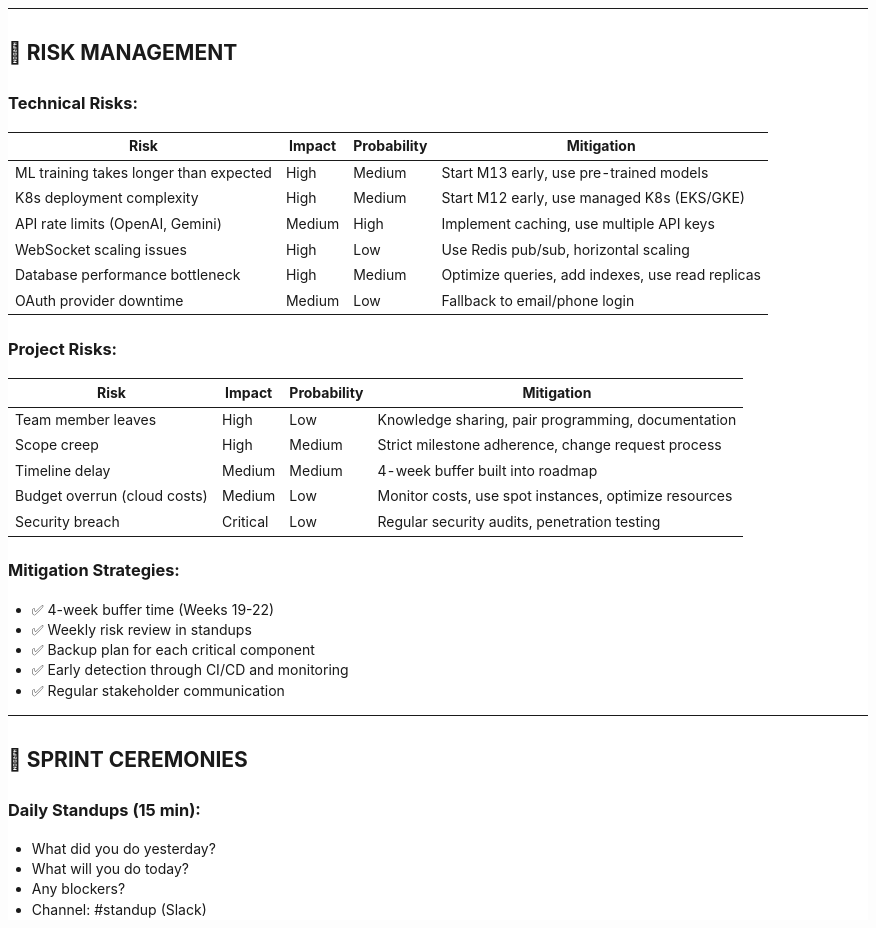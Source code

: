 
---

## 🚨 RISK MANAGEMENT

### **Technical Risks:**

| Risk | Impact | Probability | Mitigation |
|------|--------|------------|-----------|
| ML training takes longer than expected | High | Medium | Start M13 early, use pre-trained models |
| K8s deployment complexity | High | Medium | Start M12 early, use managed K8s (EKS/GKE) |
| API rate limits (OpenAI, Gemini) | Medium | High | Implement caching, use multiple API keys |
| WebSocket scaling issues | High | Low | Use Redis pub/sub, horizontal scaling |
| Database performance bottleneck | High | Medium | Optimize queries, add indexes, use read replicas |
| OAuth provider downtime | Medium | Low | Fallback to email/phone login |

### **Project Risks:**

| Risk | Impact | Probability | Mitigation |
|------|--------|------------|-----------|
| Team member leaves | High | Low | Knowledge sharing, pair programming, documentation |
| Scope creep | High | Medium | Strict milestone adherence, change request process |
| Timeline delay | Medium | Medium | 4-week buffer built into roadmap |
| Budget overrun (cloud costs) | Medium | Low | Monitor costs, use spot instances, optimize resources |
| Security breach | Critical | Low | Regular security audits, penetration testing |

### **Mitigation Strategies:**
- ✅ 4-week buffer time (Weeks 19-22)
- ✅ Weekly risk review in standups
- ✅ Backup plan for each critical component
- ✅ Early detection through CI/CD and monitoring
- ✅ Regular stakeholder communication

---

## 🔄 SPRINT CEREMONIES

### **Daily Standups (15 min):**
- What did you do yesterday?
- What will you do today?
- Any blockers?
- Channel: #standup (Slack)
